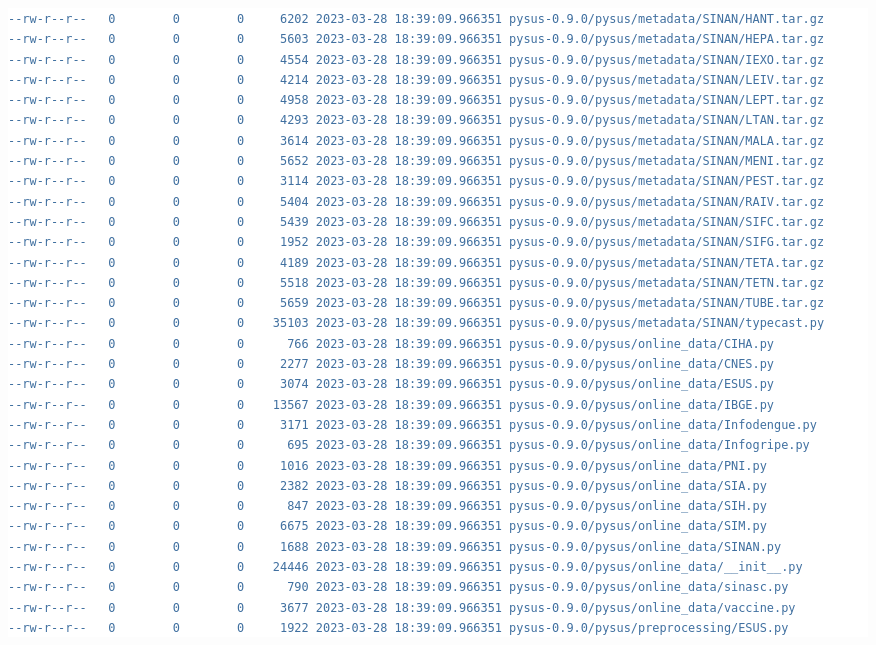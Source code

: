 ```diff
--rw-r--r--   0        0        0     6202 2023-03-28 18:39:09.966351 pysus-0.9.0/pysus/metadata/SINAN/HANT.tar.gz
--rw-r--r--   0        0        0     5603 2023-03-28 18:39:09.966351 pysus-0.9.0/pysus/metadata/SINAN/HEPA.tar.gz
--rw-r--r--   0        0        0     4554 2023-03-28 18:39:09.966351 pysus-0.9.0/pysus/metadata/SINAN/IEXO.tar.gz
--rw-r--r--   0        0        0     4214 2023-03-28 18:39:09.966351 pysus-0.9.0/pysus/metadata/SINAN/LEIV.tar.gz
--rw-r--r--   0        0        0     4958 2023-03-28 18:39:09.966351 pysus-0.9.0/pysus/metadata/SINAN/LEPT.tar.gz
--rw-r--r--   0        0        0     4293 2023-03-28 18:39:09.966351 pysus-0.9.0/pysus/metadata/SINAN/LTAN.tar.gz
--rw-r--r--   0        0        0     3614 2023-03-28 18:39:09.966351 pysus-0.9.0/pysus/metadata/SINAN/MALA.tar.gz
--rw-r--r--   0        0        0     5652 2023-03-28 18:39:09.966351 pysus-0.9.0/pysus/metadata/SINAN/MENI.tar.gz
--rw-r--r--   0        0        0     3114 2023-03-28 18:39:09.966351 pysus-0.9.0/pysus/metadata/SINAN/PEST.tar.gz
--rw-r--r--   0        0        0     5404 2023-03-28 18:39:09.966351 pysus-0.9.0/pysus/metadata/SINAN/RAIV.tar.gz
--rw-r--r--   0        0        0     5439 2023-03-28 18:39:09.966351 pysus-0.9.0/pysus/metadata/SINAN/SIFC.tar.gz
--rw-r--r--   0        0        0     1952 2023-03-28 18:39:09.966351 pysus-0.9.0/pysus/metadata/SINAN/SIFG.tar.gz
--rw-r--r--   0        0        0     4189 2023-03-28 18:39:09.966351 pysus-0.9.0/pysus/metadata/SINAN/TETA.tar.gz
--rw-r--r--   0        0        0     5518 2023-03-28 18:39:09.966351 pysus-0.9.0/pysus/metadata/SINAN/TETN.tar.gz
--rw-r--r--   0        0        0     5659 2023-03-28 18:39:09.966351 pysus-0.9.0/pysus/metadata/SINAN/TUBE.tar.gz
--rw-r--r--   0        0        0    35103 2023-03-28 18:39:09.966351 pysus-0.9.0/pysus/metadata/SINAN/typecast.py
--rw-r--r--   0        0        0      766 2023-03-28 18:39:09.966351 pysus-0.9.0/pysus/online_data/CIHA.py
--rw-r--r--   0        0        0     2277 2023-03-28 18:39:09.966351 pysus-0.9.0/pysus/online_data/CNES.py
--rw-r--r--   0        0        0     3074 2023-03-28 18:39:09.966351 pysus-0.9.0/pysus/online_data/ESUS.py
--rw-r--r--   0        0        0    13567 2023-03-28 18:39:09.966351 pysus-0.9.0/pysus/online_data/IBGE.py
--rw-r--r--   0        0        0     3171 2023-03-28 18:39:09.966351 pysus-0.9.0/pysus/online_data/Infodengue.py
--rw-r--r--   0        0        0      695 2023-03-28 18:39:09.966351 pysus-0.9.0/pysus/online_data/Infogripe.py
--rw-r--r--   0        0        0     1016 2023-03-28 18:39:09.966351 pysus-0.9.0/pysus/online_data/PNI.py
--rw-r--r--   0        0        0     2382 2023-03-28 18:39:09.966351 pysus-0.9.0/pysus/online_data/SIA.py
--rw-r--r--   0        0        0      847 2023-03-28 18:39:09.966351 pysus-0.9.0/pysus/online_data/SIH.py
--rw-r--r--   0        0        0     6675 2023-03-28 18:39:09.966351 pysus-0.9.0/pysus/online_data/SIM.py
--rw-r--r--   0        0        0     1688 2023-03-28 18:39:09.966351 pysus-0.9.0/pysus/online_data/SINAN.py
--rw-r--r--   0        0        0    24446 2023-03-28 18:39:09.966351 pysus-0.9.0/pysus/online_data/__init__.py
--rw-r--r--   0        0        0      790 2023-03-28 18:39:09.966351 pysus-0.9.0/pysus/online_data/sinasc.py
--rw-r--r--   0        0        0     3677 2023-03-28 18:39:09.966351 pysus-0.9.0/pysus/online_data/vaccine.py
--rw-r--r--   0        0        0     1922 2023-03-28 18:39:09.966351 pysus-0.9.0/pysus/preprocessing/ESUS.py
```